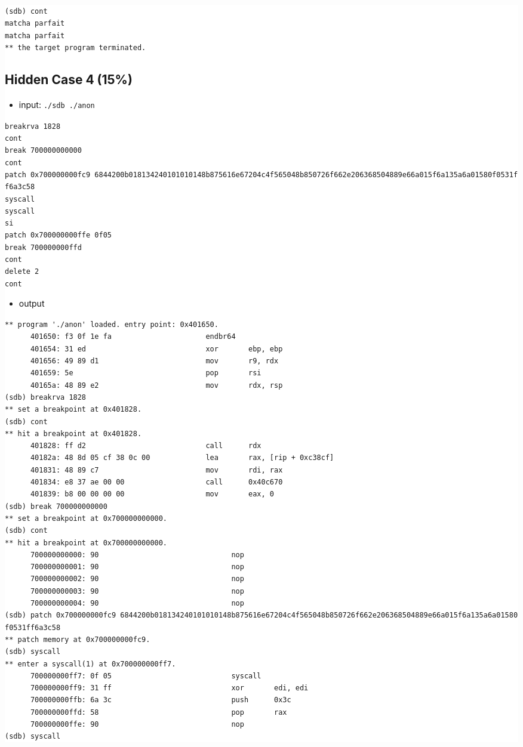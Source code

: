 ```
(sdb) cont
matcha parfait
matcha parfait
** the target program terminated.
```

## Hidden Case 4 (15%)

- input: `./sdb ./anon`
```
breakrva 1828
cont
break 700000000000
cont
patch 0x700000000fc9 6844200b018134240101010148b875616e67204c4f565048b850726f662e206368504889e66a015f6a135a6a01580f0531ff6a3c58
syscall
syscall
si
patch 0x700000000ffe 0f05
break 700000000ffd
cont
delete 2
cont
```

- output

```
** program './anon' loaded. entry point: 0x401650.
      401650: f3 0f 1e fa                      endbr64
      401654: 31 ed                            xor       ebp, ebp
      401656: 49 89 d1                         mov       r9, rdx
      401659: 5e                               pop       rsi
      40165a: 48 89 e2                         mov       rdx, rsp
(sdb) breakrva 1828
** set a breakpoint at 0x401828.
(sdb) cont
** hit a breakpoint at 0x401828.
      401828: ff d2                            call      rdx
      40182a: 48 8d 05 cf 38 0c 00             lea       rax, [rip + 0xc38cf]
      401831: 48 89 c7                         mov       rdi, rax
      401834: e8 37 ae 00 00                   call      0x40c670
      401839: b8 00 00 00 00                   mov       eax, 0
(sdb) break 700000000000
** set a breakpoint at 0x700000000000.
(sdb) cont
** hit a breakpoint at 0x700000000000.
      700000000000: 90                               nop
      700000000001: 90                               nop
      700000000002: 90                               nop
      700000000003: 90                               nop
      700000000004: 90                               nop
(sdb) patch 0x700000000fc9 6844200b018134240101010148b875616e67204c4f565048b850726f662e206368504889e66a015f6a135a6a01580f0531ff6a3c58
** patch memory at 0x700000000fc9.
(sdb) syscall
** enter a syscall(1) at 0x700000000ff7.
      700000000ff7: 0f 05                            syscall
      700000000ff9: 31 ff                            xor       edi, edi
      700000000ffb: 6a 3c                            push      0x3c
      700000000ffd: 58                               pop       rax
      700000000ffe: 90                               nop
(sdb) syscall
```